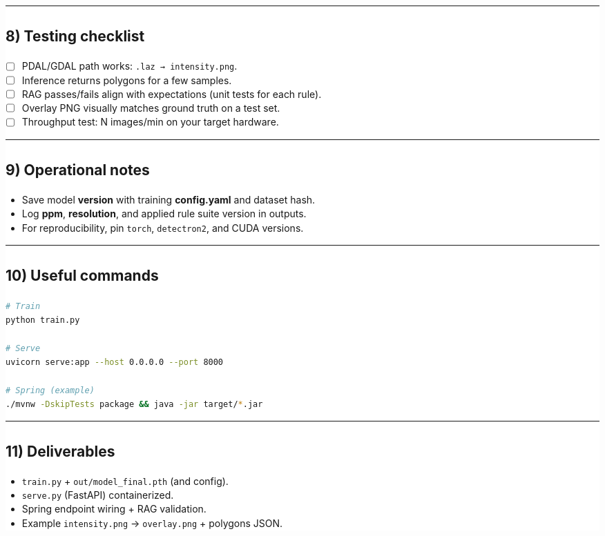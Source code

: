 
---

## 8) Testing checklist

- [ ] PDAL/GDAL path works: `.laz → intensity.png`.
- [ ] Inference returns polygons for a few samples.
- [ ] RAG passes/fails align with expectations (unit tests for each rule).
- [ ] Overlay PNG visually matches ground truth on a test set.
- [ ] Throughput test: N images/min on your target hardware.

---

## 9) Operational notes

- Save model **version** with training **config.yaml** and dataset hash.
- Log **ppm**, **resolution**, and applied rule suite version in outputs.
- For reproducibility, pin `torch`, `detectron2`, and CUDA versions.

---

## 10) Useful commands

```bash
# Train
python train.py

# Serve
uvicorn serve:app --host 0.0.0.0 --port 8000

# Spring (example)
./mvnw -DskipTests package && java -jar target/*.jar
```

---

## 11) Deliverables

- `train.py` + `out/model_final.pth` (and config).
- `serve.py` (FastAPI) containerized.
- Spring endpoint wiring + RAG validation.
- Example `intensity.png` → `overlay.png` + polygons JSON.
